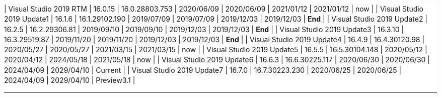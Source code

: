 | Visual Studio 2019 RTM                      | 16.0.15 | 16.0.28803.753  | 2020/06/09 |      2020/06/09 |         2021/01/12 |   2021/01/12 |     now    |
| Visual Studio 2019 Update1                  | 16.1.6  | 16.1.29102.190  | 2019/07/09 |      2019/07/09 |         2019/12/03 |   2019/12/03 |   **End**  |
| Visual Studio 2019 Update2                  | 16.2.5  | 16.2.29306.81   | 2019/09/10 |      2019/09/10 |         2019/12/03 |   2019/12/03 |   **End**  |
| Visual Studio 2019 Update3                  | 16.3.10 | 16.3.29519.87   | 2019/11/20 |      2019/11/20 |         2019/12/03 |   2019/12/03 |   **End**  |
| Visual Studio 2019 Update4                  | 16.4.9  | 16.4.30120.98   | 2020/05/27 |      2020/05/27 |         2021/03/15 |   2021/03/15 |     now    |
| Visual Studio 2019 Update5                  | 16.5.5  | 16.5.30104.148  | 2020/05/12 |      2020/04/12 |         2024/05/18 |   2021/05/18 |     now    |
| Visual Studio 2019 Update6                  | 16.6.3  | 16.6.30225.117  | 2020/06/30 |      2020/06/30 |         2024/04/09 |   2029/04/10 |   Current  |
| Visual Studio 2019 Update7                  | 16.7.0  | 16.7.30223.230  | 2020/06/25 |      2020/06/25 |         2024/04/09 |   2029/04/10 | Preview3.1 |

* * *
